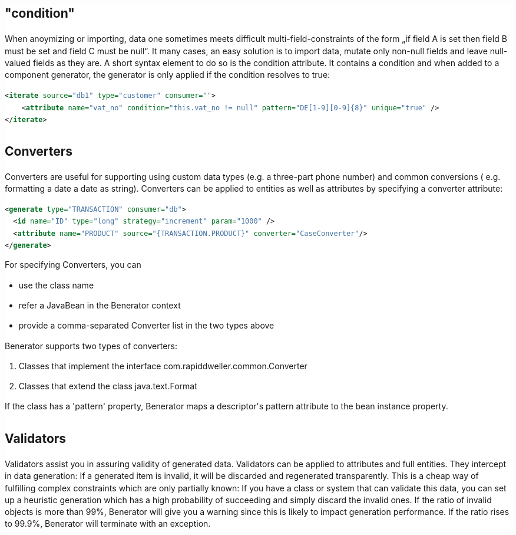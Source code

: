 ## "condition"

When anoymizing or importing, data one sometimes meets difficult multi-field-constraints of the form „if field A is set then field B must be set and
field C must be null“. It many cases, an easy solution is to import data, mutate only non-null fields and leave null-valued fields as they are. A
short syntax element to do so is the condition attribute. It contains a condition and when added to a component generator, the generator is only
applied if the condition resolves to true:

```xml
<iterate source="db1" type="customer" consumer="">
    <attribute name="vat_no" condition="this.vat_no != null" pattern="DE[1-9][0-9]{8}" unique="true" />
</iterate>
```

## Converters

Converters are useful for supporting using custom data types (e.g. a three-part phone number) and common conversions (
e.g. formatting a date a date as string). Converters can be applied to entities as well as attributes by specifying a converter attribute:

```xml
<generate type="TRANSACTION" consumer="db">
  <id name="ID" type="long" strategy="increment" param="1000" />
  <attribute name="PRODUCT" source="{TRANSACTION.PRODUCT}" converter="CaseConverter"/>
</generate>
```

For specifying Converters, you can

* use the class name

* refer a JavaBean in the Benerator context

* provide a comma-separated Converter list in the two types above

Benerator supports two types of converters:

1. Classes that implement the interface com.rapiddweller.common.Converter

1. Classes that extend the class java.text.Format

If the class has a 'pattern' property, Benerator maps a descriptor's pattern attribute to the bean instance property.

## Validators

Validators assist you in assuring validity of generated data. Validators can be applied to attributes and full entities. They intercept in data
generation: If a generated item is invalid, it will be discarded and regenerated transparently. This is a cheap way of fulfilling complex constraints
which are only partially known: If you have a class or system that can validate this data, you can set up a heuristic generation which has a high
probability of succeeding and simply discard the invalid ones. If the ratio of invalid objects is more than 99%, Benerator will give you a warning
since this is likely to impact generation performance. If the ratio rises to 99.9%, Benerator will terminate with an exception.
